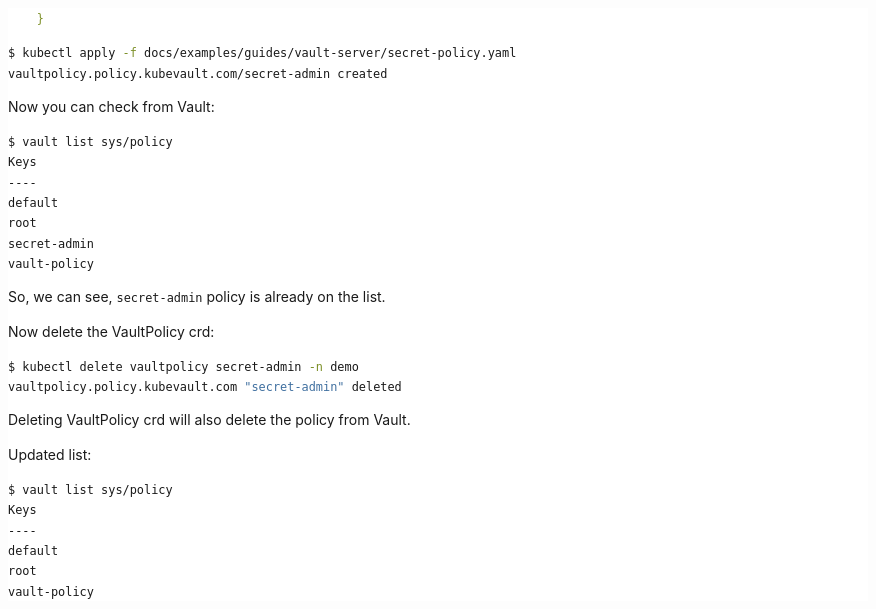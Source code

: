 ```yaml
    }

```

```bash
$ kubectl apply -f docs/examples/guides/vault-server/secret-policy.yaml
vaultpolicy.policy.kubevault.com/secret-admin created
```

Now you can check from Vault:

```bash
$ vault list sys/policy
Keys
----
default
root
secret-admin
vault-policy
```

So, we can see, `secret-admin` policy is already on the list.

Now delete the VaultPolicy crd:

```bash
$ kubectl delete vaultpolicy secret-admin -n demo
vaultpolicy.policy.kubevault.com "secret-admin" deleted
````

Deleting VaultPolicy crd will also delete the policy from Vault.

Updated list:

```bash
$ vault list sys/policy
Keys
----
default
root
vault-policy
```
